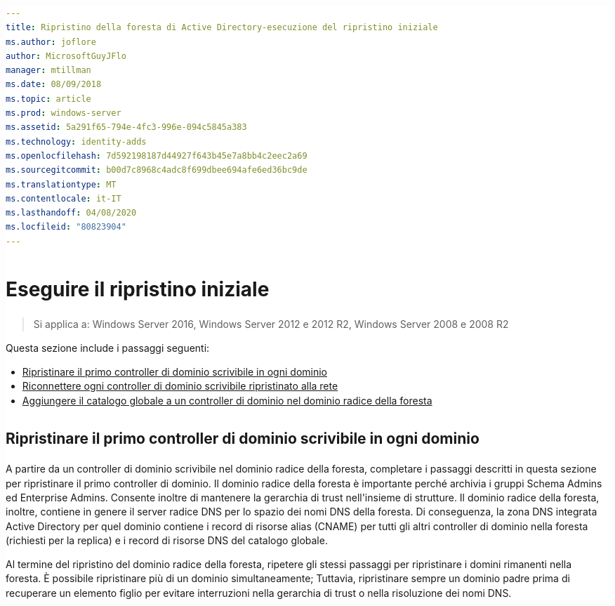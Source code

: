 ```yaml
---
title: Ripristino della foresta di Active Directory-esecuzione del ripristino iniziale
ms.author: joflore
author: MicrosoftGuyJFlo
manager: mtillman
ms.date: 08/09/2018
ms.topic: article
ms.prod: windows-server
ms.assetid: 5a291f65-794e-4fc3-996e-094c5845a383
ms.technology: identity-adds
ms.openlocfilehash: 7d592198187d44927f643b45e7a8bb4c2eec2a69
ms.sourcegitcommit: b00d7c8968c4adc8f699dbee694afe6ed36bc9de
ms.translationtype: MT
ms.contentlocale: it-IT
ms.lasthandoff: 04/08/2020
ms.locfileid: "80823904"
---
```

# <a name="perform-initial-recovery"></a>Eseguire il ripristino iniziale  

>Si applica a: Windows Server 2016, Windows Server 2012 e 2012 R2, Windows Server 2008 e 2008 R2

Questa sezione include i passaggi seguenti:  

- [Ripristinare il primo controller di dominio scrivibile in ogni dominio](#restore-the-first-writeable-domain-controller-in-each-domain)  
- [Riconnettere ogni controller di dominio scrivibile ripristinato alla rete](#reconnect-each-restored-writeable-domain-controller-to-a-common-network)  
- [Aggiungere il catalogo globale a un controller di dominio nel dominio radice della foresta](#add-the-global-catalog-to-a-domain-controller-in-the-forest-root-domain)  

## <a name="restore-the-first-writeable-domain-controller-in-each-domain"></a>Ripristinare il primo controller di dominio scrivibile in ogni dominio  

A partire da un controller di dominio scrivibile nel dominio radice della foresta, completare i passaggi descritti in questa sezione per ripristinare il primo controller di dominio. Il dominio radice della foresta è importante perché archivia i gruppi Schema Admins ed Enterprise Admins. Consente inoltre di mantenere la gerarchia di trust nell'insieme di strutture. Il dominio radice della foresta, inoltre, contiene in genere il server radice DNS per lo spazio dei nomi DNS della foresta. Di conseguenza, la zona DNS integrata Active Directory per quel dominio contiene i record di risorse alias (CNAME) per tutti gli altri controller di dominio nella foresta (richiesti per la replica) e i record di risorse DNS del catalogo globale. 
  
Al termine del ripristino del dominio radice della foresta, ripetere gli stessi passaggi per ripristinare i domini rimanenti nella foresta. È possibile ripristinare più di un dominio simultaneamente; Tuttavia, ripristinare sempre un dominio padre prima di recuperare un elemento figlio per evitare interruzioni nella gerarchia di trust o nella risoluzione dei nomi DNS. 
  
